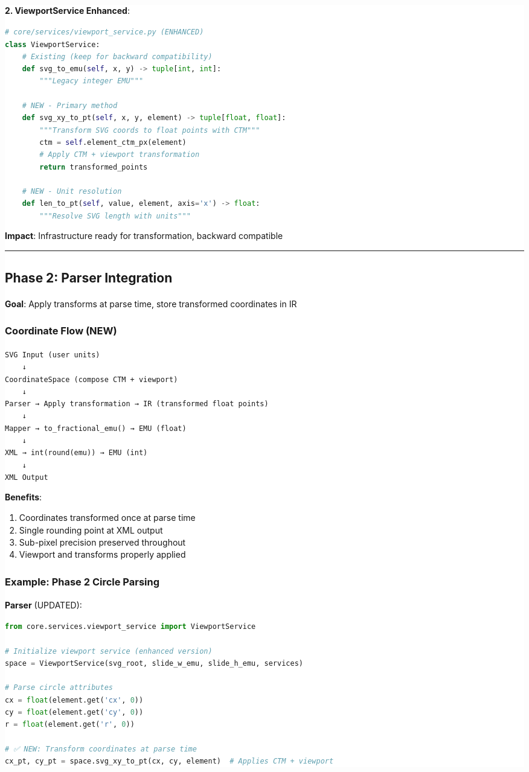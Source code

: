 **2. ViewportService Enhanced**:
```python
# core/services/viewport_service.py (ENHANCED)
class ViewportService:
    # Existing (keep for backward compatibility)
    def svg_to_emu(self, x, y) -> tuple[int, int]:
        """Legacy integer EMU"""

    # NEW - Primary method
    def svg_xy_to_pt(self, x, y, element) -> tuple[float, float]:
        """Transform SVG coords to float points with CTM"""
        ctm = self.element_ctm_px(element)
        # Apply CTM + viewport transformation
        return transformed_points

    # NEW - Unit resolution
    def len_to_pt(self, value, element, axis='x') -> float:
        """Resolve SVG length with units"""
```

**Impact**: Infrastructure ready for transformation, backward compatible

---

## Phase 2: Parser Integration

**Goal**: Apply transforms at parse time, store transformed coordinates in IR

### Coordinate Flow (NEW)

```
SVG Input (user units)
    ↓
CoordinateSpace (compose CTM + viewport)
    ↓
Parser → Apply transformation → IR (transformed float points)
    ↓
Mapper → to_fractional_emu() → EMU (float)
    ↓
XML → int(round(emu)) → EMU (int)
    ↓
XML Output
```

**Benefits**:
1. Coordinates transformed once at parse time
2. Single rounding point at XML output
3. Sub-pixel precision preserved throughout
4. Viewport and transforms properly applied

### Example: Phase 2 Circle Parsing

**Parser** (UPDATED):
```python
from core.services.viewport_service import ViewportService

# Initialize viewport service (enhanced version)
space = ViewportService(svg_root, slide_w_emu, slide_h_emu, services)

# Parse circle attributes
cx = float(element.get('cx', 0))
cy = float(element.get('cy', 0))
r = float(element.get('r', 0))

# ✅ NEW: Transform coordinates at parse time
cx_pt, cy_pt = space.svg_xy_to_pt(cx, cy, element)  # Applies CTM + viewport
```